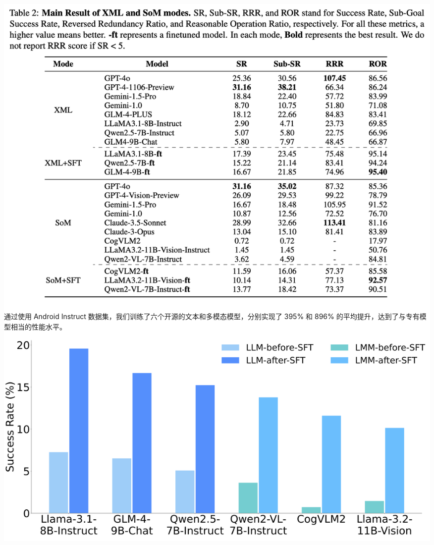 ![](./assets/leaderboard.png)

通过使用 Android Instruct 数据集，我们训练了六个开源的文本和多模态模型，分别实现了 395% 和 896% 的平均提升，达到了与专有模型相当的性能水平。

![](./assets/before-after-sft-updated.png)
